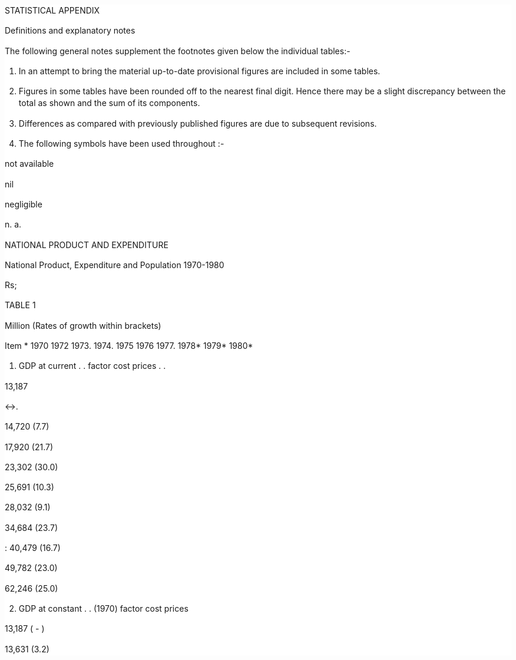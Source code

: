 STATISTICAL APPENDIX

Definitions and explanatory notes

The following general notes supplement the footnotes given below the individual tables:-

1. In an attempt to bring the material up-to-date provisional figures are included in some tables.

2. Figures in some tables have been rounded off to the nearest final digit. Hence there may be a slight discrepancy between the total as shown and the sum of its components.

3. Differences as compared with previously published figures are due to subsequent revisions.

4. The following symbols have been used throughout :-

not available

nil

negligible

n. a.

NATIONAL PRODUCT AND EXPENDITURE

National Product, Expenditure and Population 1970-1980

Rs;

TABLE 1

Million (Rates of growth within brackets)

Item * 1970 1972 1973. 1974. 1975 1976 1977. 1978* 1979* 1980*

1. GDP at current . . factor cost prices . .

13,187

<->.

14,720 (7.7)

17,920 (21.7)

23,302 (30.0)

25,691 (10.3)

28,032 (9.1)

34,684 (23.7)

: 40,479 (16.7)

49,782 (23.0)

62,246 (25.0)

2. GDP at constant . . (1970) factor cost prices

13,187 ( - )

13,631 (3.2)
